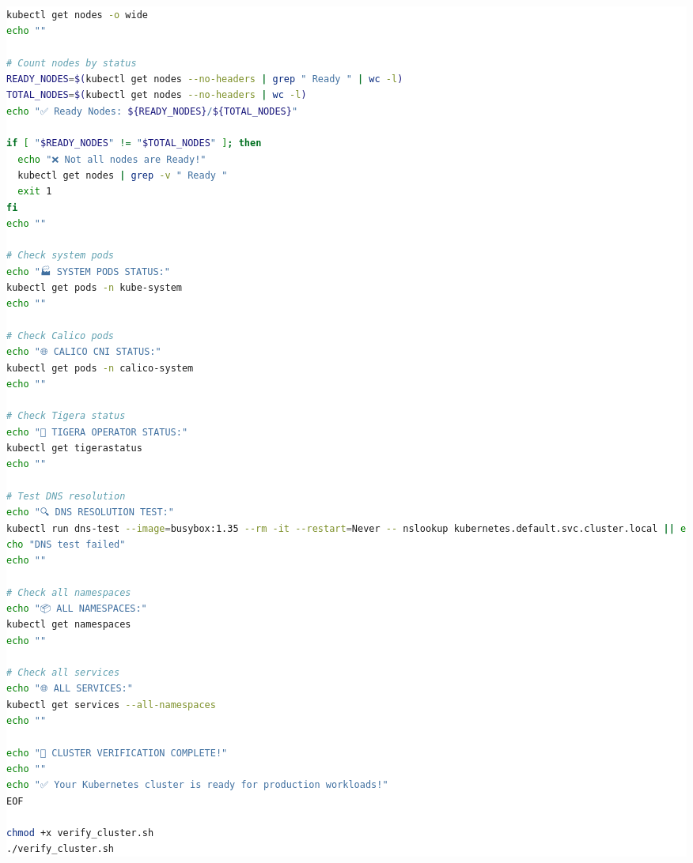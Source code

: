 ```bash
kubectl get nodes -o wide
echo ""

# Count nodes by status
READY_NODES=$(kubectl get nodes --no-headers | grep " Ready " | wc -l)
TOTAL_NODES=$(kubectl get nodes --no-headers | wc -l)
echo "✅ Ready Nodes: ${READY_NODES}/${TOTAL_NODES}"

if [ "$READY_NODES" != "$TOTAL_NODES" ]; then
  echo "❌ Not all nodes are Ready!"
  kubectl get nodes | grep -v " Ready "
  exit 1
fi
echo ""

# Check system pods
echo "🏭 SYSTEM PODS STATUS:"
kubectl get pods -n kube-system
echo ""

# Check Calico pods
echo "🌐 CALICO CNI STATUS:"
kubectl get pods -n calico-system
echo ""

# Check Tigera status
echo "🐅 TIGERA OPERATOR STATUS:"
kubectl get tigerastatus
echo ""

# Test DNS resolution
echo "🔍 DNS RESOLUTION TEST:"
kubectl run dns-test --image=busybox:1.35 --rm -it --restart=Never -- nslookup kubernetes.default.svc.cluster.local || echo "DNS test failed"
echo ""

# Check all namespaces
echo "📦 ALL NAMESPACES:"
kubectl get namespaces
echo ""

# Check all services
echo "🌐 ALL SERVICES:"
kubectl get services --all-namespaces
echo ""

echo "🎉 CLUSTER VERIFICATION COMPLETE!"
echo ""
echo "✅ Your Kubernetes cluster is ready for production workloads!"
EOF

chmod +x verify_cluster.sh
./verify_cluster.sh
```
